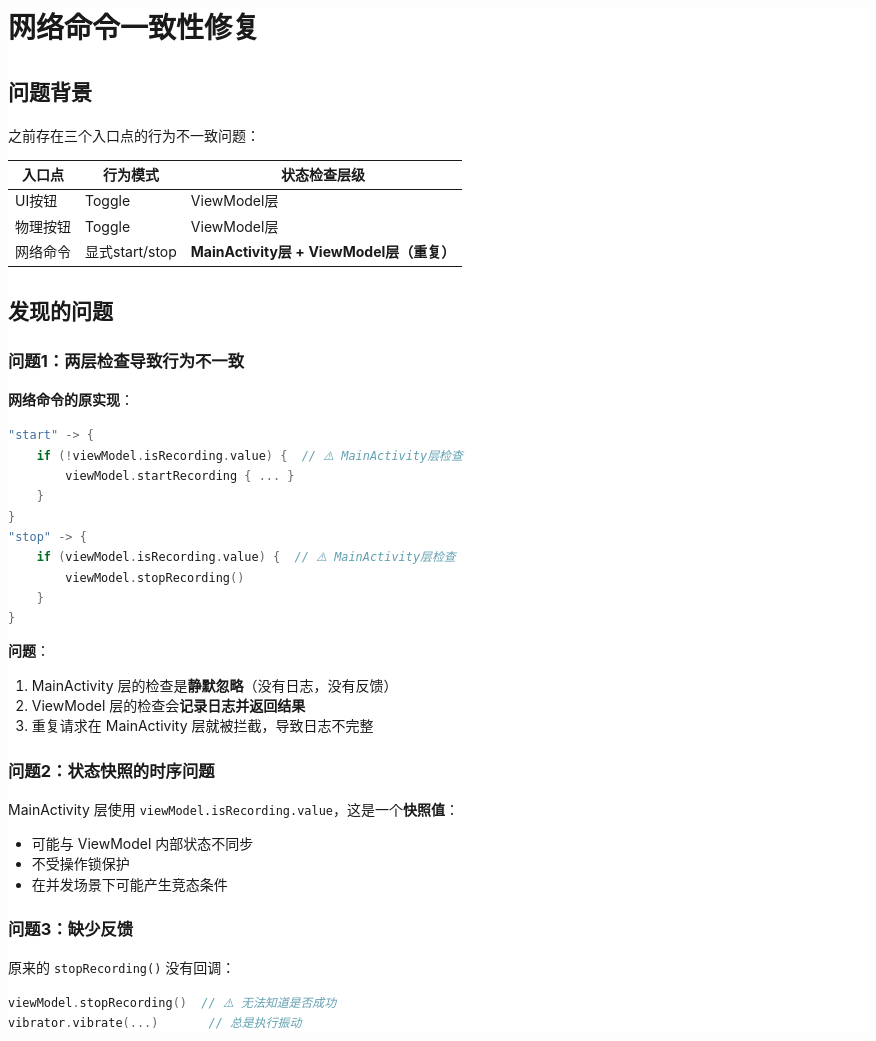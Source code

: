 # 网络命令一致性修复

## 问题背景

之前存在三个入口点的行为不一致问题：

| 入口点 | 行为模式 | 状态检查层级 |
|--------|---------|-------------|
| UI按钮 | Toggle | ViewModel层 |
| 物理按钮 | Toggle | ViewModel层 |
| 网络命令 | 显式start/stop | **MainActivity层 + ViewModel层（重复）** |

## 发现的问题

### 问题1：两层检查导致行为不一致

**网络命令的原实现**：
```kotlin
"start" -> {
    if (!viewModel.isRecording.value) {  // ⚠️ MainActivity层检查
        viewModel.startRecording { ... }
    }
}
"stop" -> {
    if (viewModel.isRecording.value) {  // ⚠️ MainActivity层检查
        viewModel.stopRecording()
    }
}
```

**问题**：
1. MainActivity 层的检查是**静默忽略**（没有日志，没有反馈）
2. ViewModel 层的检查会**记录日志并返回结果**
3. 重复请求在 MainActivity 层就被拦截，导致日志不完整

### 问题2：状态快照的时序问题

MainActivity 层使用 `viewModel.isRecording.value`，这是一个**快照值**：
- 可能与 ViewModel 内部状态不同步
- 不受操作锁保护
- 在并发场景下可能产生竞态条件

### 问题3：缺少反馈

原来的 `stopRecording()` 没有回调：
```kotlin
viewModel.stopRecording()  // ⚠️ 无法知道是否成功
vibrator.vibrate(...)       // 总是执行振动
```
